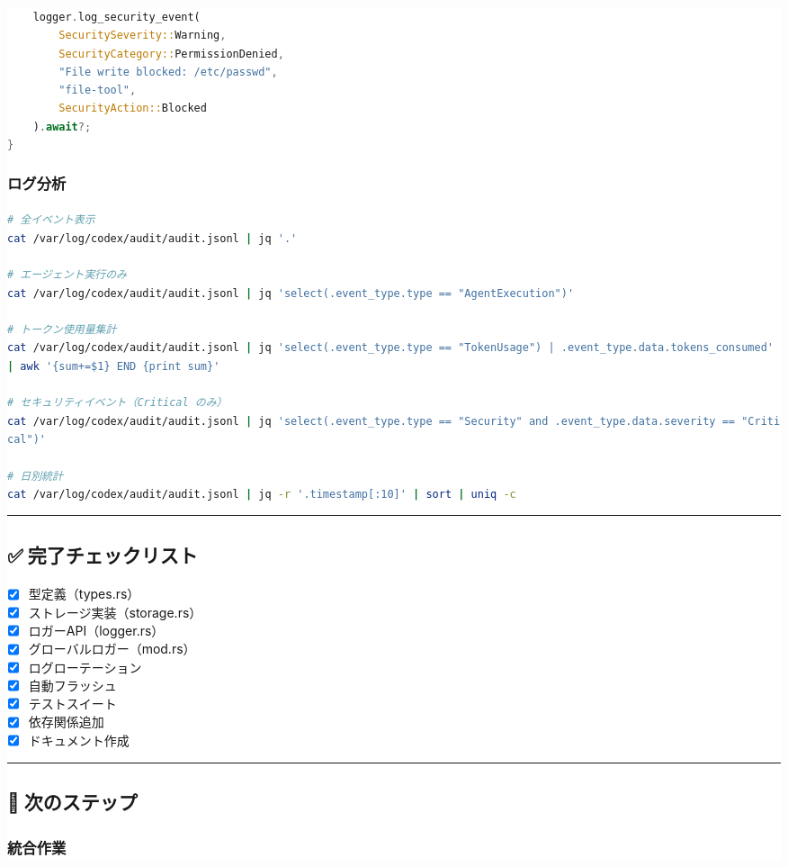 ```rust
    logger.log_security_event(
        SecuritySeverity::Warning,
        SecurityCategory::PermissionDenied,
        "File write blocked: /etc/passwd",
        "file-tool",
        SecurityAction::Blocked
    ).await?;
}
```

### ログ分析

```bash
# 全イベント表示
cat /var/log/codex/audit/audit.jsonl | jq '.'

# エージェント実行のみ
cat /var/log/codex/audit/audit.jsonl | jq 'select(.event_type.type == "AgentExecution")'

# トークン使用量集計
cat /var/log/codex/audit/audit.jsonl | jq 'select(.event_type.type == "TokenUsage") | .event_type.data.tokens_consumed' | awk '{sum+=$1} END {print sum}'

# セキュリティイベント（Critical のみ）
cat /var/log/codex/audit/audit.jsonl | jq 'select(.event_type.type == "Security" and .event_type.data.severity == "Critical")'

# 日別統計
cat /var/log/codex/audit/audit.jsonl | jq -r '.timestamp[:10]' | sort | uniq -c
```

---

## ✅ 完了チェックリスト

- [x] 型定義（types.rs）
- [x] ストレージ実装（storage.rs）
- [x] ロガーAPI（logger.rs）
- [x] グローバルロガー（mod.rs）
- [x] ログローテーション
- [x] 自動フラッシュ
- [x] テストスイート
- [x] 依存関係追加
- [x] ドキュメント作成

---

## 🚀 次のステップ

### 統合作業
